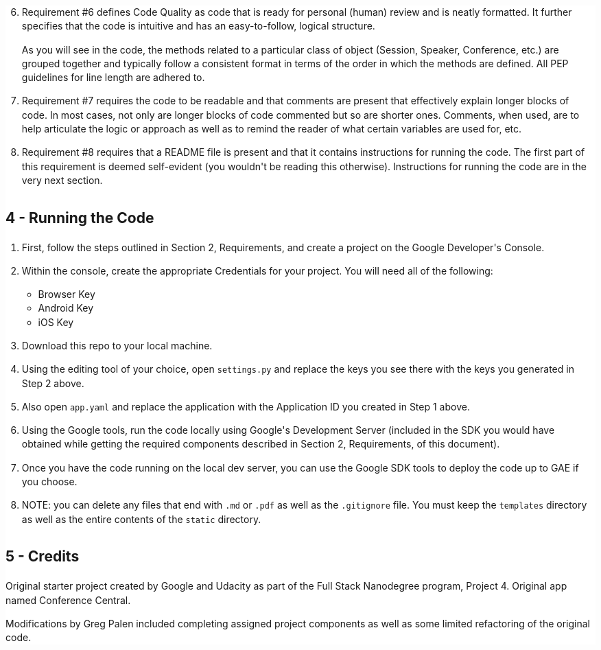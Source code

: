6.  Requirement #6 defines Code Quality as code that is ready for personal
    (human) review and is neatly formatted. It further specifies that the code
    is intuitive and has an easy-to-follow, logical structure.

    As you will see in the code, the methods related to a particular class of
    object (Session, Speaker, Conference, etc.) are grouped together and
    typically follow a consistent format in terms of the order in which the
    methods are defined. All PEP guidelines for line length are adhered to.

7.  Requirement #7 requires the code to be readable and that comments are
    present that effectively explain longer blocks of code. In most cases,
    not only are longer blocks of code commented but so are shorter ones.
    Comments, when used, are to help articulate the logic or approach as well
    as to remind the reader of what certain variables are used for, etc.

8.  Requirement #8 requires that a README file is present and that it contains
    instructions for running the code. The first part of this requirement is
    deemed self-evident (you wouldn't be reading this otherwise). Instructions
    for running the code are in the very next section.

## 4 - Running the Code

1.  First, follow the steps outlined in Section 2, Requirements, and create a
    project on the Google Developer's Console.

2.  Within the console, create the appropriate Credentials for your project.
    You will need all of the following:
    - Browser Key
    - Android Key
    - iOS Key

3.  Download this repo to your local machine.

4.  Using the editing tool of your choice, open `settings.py` and replace the
    keys you see there with the keys you generated in Step 2 above.

5.  Also open `app.yaml` and replace the application with the Application ID
    you created in Step 1 above.

6.  Using the Google tools, run the code locally using Google's Development
    Server (included in the SDK you would have obtained while getting the
    required components described in Section 2, Requirements, of this document).

7.  Once you have the code running on the local dev server, you can use the
    Google SDK tools to deploy the code up to GAE if you choose.

8.  NOTE: you can delete any files that end with `.md` or `.pdf` as well as the
    `.gitignore` file. You must keep the `templates` directory as well as the
    entire contents of the `static` directory.


## 5 - Credits
Original starter project created by Google and Udacity as part of the Full
Stack Nanodegree program, Project 4. Original app named Conference Central.

Modifications by Greg Palen included completing assigned project components as
well as some limited refactoring of the original code.